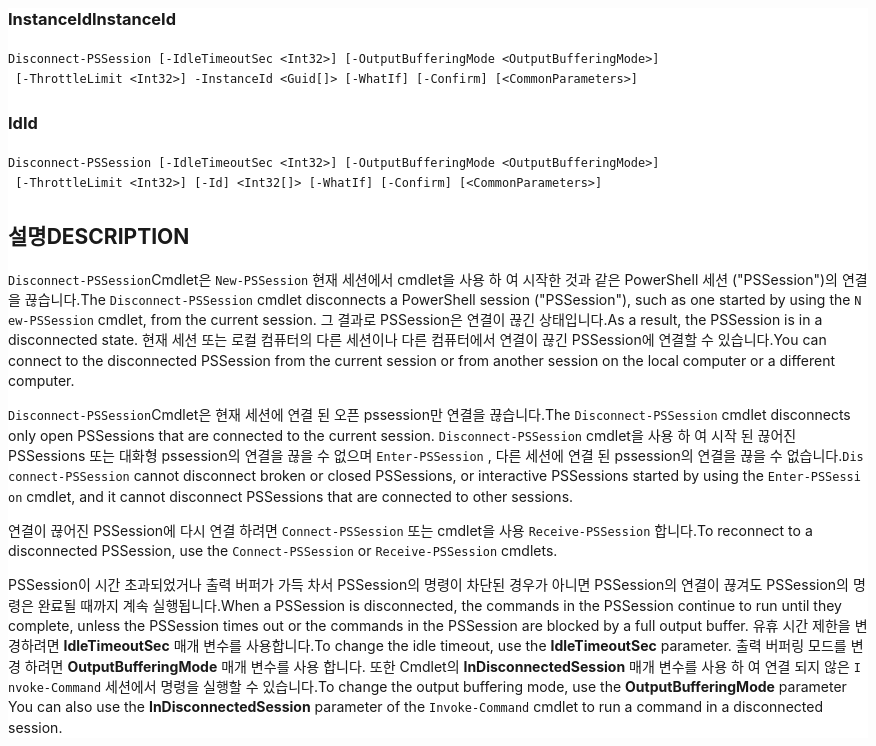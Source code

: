 ### <span data-ttu-id="7e6da-109">InstanceId</span><span class="sxs-lookup"><span data-stu-id="7e6da-109">InstanceId</span></span>

```
Disconnect-PSSession [-IdleTimeoutSec <Int32>] [-OutputBufferingMode <OutputBufferingMode>]
 [-ThrottleLimit <Int32>] -InstanceId <Guid[]> [-WhatIf] [-Confirm] [<CommonParameters>]
```

### <span data-ttu-id="7e6da-110">Id</span><span class="sxs-lookup"><span data-stu-id="7e6da-110">Id</span></span>

```
Disconnect-PSSession [-IdleTimeoutSec <Int32>] [-OutputBufferingMode <OutputBufferingMode>]
 [-ThrottleLimit <Int32>] [-Id] <Int32[]> [-WhatIf] [-Confirm] [<CommonParameters>]
```

## <span data-ttu-id="7e6da-111">설명</span><span class="sxs-lookup"><span data-stu-id="7e6da-111">DESCRIPTION</span></span>

<span data-ttu-id="7e6da-112">`Disconnect-PSSession`Cmdlet은 `New-PSSession` 현재 세션에서 cmdlet을 사용 하 여 시작한 것과 같은 PowerShell 세션 ("PSSession")의 연결을 끊습니다.</span><span class="sxs-lookup"><span data-stu-id="7e6da-112">The `Disconnect-PSSession` cmdlet disconnects a PowerShell session ("PSSession"), such as one started by using the `New-PSSession` cmdlet, from the current session.</span></span> <span data-ttu-id="7e6da-113">그 결과로 PSSession은 연결이 끊긴 상태입니다.</span><span class="sxs-lookup"><span data-stu-id="7e6da-113">As a result, the PSSession is in a disconnected state.</span></span> <span data-ttu-id="7e6da-114">현재 세션 또는 로컬 컴퓨터의 다른 세션이나 다른 컴퓨터에서 연결이 끊긴 PSSession에 연결할 수 있습니다.</span><span class="sxs-lookup"><span data-stu-id="7e6da-114">You can connect to the disconnected PSSession from the current session or from another session on the local computer or a different computer.</span></span>

<span data-ttu-id="7e6da-115">`Disconnect-PSSession`Cmdlet은 현재 세션에 연결 된 오픈 pssession만 연결을 끊습니다.</span><span class="sxs-lookup"><span data-stu-id="7e6da-115">The `Disconnect-PSSession` cmdlet disconnects only open PSSessions that are connected to the current session.</span></span> <span data-ttu-id="7e6da-116">`Disconnect-PSSession` cmdlet을 사용 하 여 시작 된 끊어진 PSSessions 또는 대화형 pssession의 연결을 끊을 수 없으며 `Enter-PSSession` , 다른 세션에 연결 된 pssession의 연결을 끊을 수 없습니다.</span><span class="sxs-lookup"><span data-stu-id="7e6da-116">`Disconnect-PSSession` cannot disconnect broken or closed PSSessions, or interactive PSSessions started by using the `Enter-PSSession` cmdlet, and it cannot disconnect PSSessions that are connected to other sessions.</span></span>

<span data-ttu-id="7e6da-117">연결이 끊어진 PSSession에 다시 연결 하려면 `Connect-PSSession` 또는 cmdlet을 사용 `Receive-PSSession` 합니다.</span><span class="sxs-lookup"><span data-stu-id="7e6da-117">To reconnect to a disconnected PSSession, use the `Connect-PSSession` or `Receive-PSSession` cmdlets.</span></span>

<span data-ttu-id="7e6da-118">PSSession이 시간 초과되었거나 출력 버퍼가 가득 차서 PSSession의 명령이 차단된 경우가 아니면 PSSession의 연결이 끊겨도 PSSession의 명령은 완료될 때까지 계속 실행됩니다.</span><span class="sxs-lookup"><span data-stu-id="7e6da-118">When a PSSession is disconnected, the commands in the PSSession continue to run until they complete, unless the PSSession times out or the commands in the PSSession are blocked by a full output buffer.</span></span> <span data-ttu-id="7e6da-119">유휴 시간 제한을 변경하려면 **IdleTimeoutSec** 매개 변수를 사용합니다.</span><span class="sxs-lookup"><span data-stu-id="7e6da-119">To change the idle timeout, use the **IdleTimeoutSec** parameter.</span></span> <span data-ttu-id="7e6da-120">출력 버퍼링 모드를 변경 하려면 **OutputBufferingMode** 매개 변수를 사용 합니다. 또한 Cmdlet의 **InDisconnectedSession** 매개 변수를 사용 하 여 연결 되지 않은 `Invoke-Command` 세션에서 명령을 실행할 수 있습니다.</span><span class="sxs-lookup"><span data-stu-id="7e6da-120">To change the output buffering mode, use the **OutputBufferingMode** parameter You can also use the **InDisconnectedSession** parameter of the `Invoke-Command` cmdlet to run a command in a disconnected session.</span></span>
